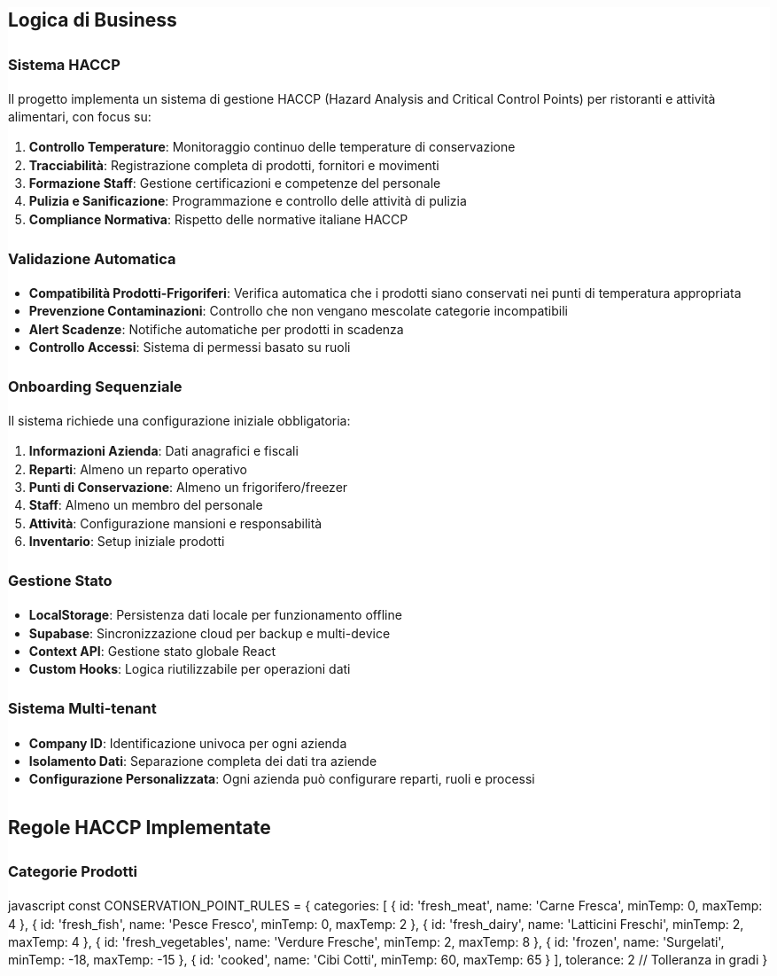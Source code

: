 
## Logica di Business

### Sistema HACCP
Il progetto implementa un sistema di gestione HACCP (Hazard Analysis and Critical Control Points) per ristoranti e attività alimentari, con focus su:

1. **Controllo Temperature**: Monitoraggio continuo delle temperature di conservazione
2. **Tracciabilità**: Registrazione completa di prodotti, fornitori e movimenti
3. **Formazione Staff**: Gestione certificazioni e competenze del personale
4. **Pulizia e Sanificazione**: Programmazione e controllo delle attività di pulizia
5. **Compliance Normativa**: Rispetto delle normative italiane HACCP

### Validazione Automatica
- **Compatibilità Prodotti-Frigoriferi**: Verifica automatica che i prodotti siano conservati nei punti di temperatura appropriata
- **Prevenzione Contaminazioni**: Controllo che non vengano mescolate categorie incompatibili
- **Alert Scadenze**: Notifiche automatiche per prodotti in scadenza
- **Controllo Accessi**: Sistema di permessi basato su ruoli

### Onboarding Sequenziale
Il sistema richiede una configurazione iniziale obbligatoria:
1. **Informazioni Azienda**: Dati anagrafici e fiscali
2. **Reparti**: Almeno un reparto operativo
3. **Punti di Conservazione**: Almeno un frigorifero/freezer
4. **Staff**: Almeno un membro del personale
5. **Attività**: Configurazione mansioni e responsabilità
6. **Inventario**: Setup iniziale prodotti

### Gestione Stato
- **LocalStorage**: Persistenza dati locale per funzionamento offline
- **Supabase**: Sincronizzazione cloud per backup e multi-device
- **Context API**: Gestione stato globale React
- **Custom Hooks**: Logica riutilizzabile per operazioni dati

### Sistema Multi-tenant
- **Company ID**: Identificazione univoca per ogni azienda
- **Isolamento Dati**: Separazione completa dei dati tra aziende
- **Configurazione Personalizzata**: Ogni azienda può configurare reparti, ruoli e processi

## Regole HACCP Implementate

### Categorie Prodotti
javascript
const CONSERVATION_POINT_RULES = {
  categories: [
    { id: 'fresh_meat', name: 'Carne Fresca', minTemp: 0, maxTemp: 4 },
    { id: 'fresh_fish', name: 'Pesce Fresco', minTemp: 0, maxTemp: 2 },
    { id: 'fresh_dairy', name: 'Latticini Freschi', minTemp: 2, maxTemp: 4 },
    { id: 'fresh_vegetables', name: 'Verdure Fresche', minTemp: 2, maxTemp: 8 },
    { id: 'frozen', name: 'Surgelati', minTemp: -18, maxTemp: -15 },
    { id: 'cooked', name: 'Cibi Cotti', minTemp: 60, maxTemp: 65 }
  ],
  tolerance: 2 // Tolleranza in gradi
}
